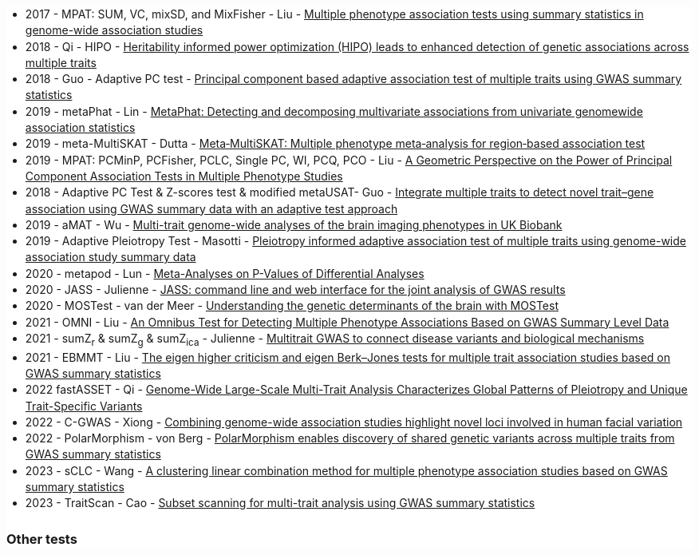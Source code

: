 - 2017 - MPAT: SUM, VC, mixSD, and MixFisher - Liu - [Multiple phenotype association tests using summary statistics in genome-wide association studies](https://onlinelibrary.wiley.com/doi/10.1111/biom.12735)
- 2018 - Qi - HIPO - [Heritability informed power optimization (HIPO) leads to enhanced detection of genetic associations across multiple traits](https://journals.plos.org/plosgenetics/article?id=10.1371/journal.pgen.1007549)
- 2018 - Guo - Adaptive PC test - [Principal component based adaptive association test of multiple traits using GWAS summary statistics](https://www.biorxiv.org/content/10.1101/269597v1.abstract)
- 2019 - metaPhat - Lin - [MetaPhat: Detecting and decomposing multivariate associations from univariate genomewide association statistics](https://www.biorxiv.org/content/10.1101/661421v1)
- 2019 - meta-MultiSKAT - Dutta - [Meta‐MultiSKAT: Multiple phenotype meta‐analysis for region‐based association test](https://onlinelibrary.wiley.com/doi/full/10.1002/gepi.22248)
- 2019 - MPAT: PCMinP, PCFisher, PCLC, Single PC, WI, PCQ, PCO - Liu - [A Geometric Perspective on the Power of Principal Component Association Tests in Multiple Phenotype Studies](https://www.tandfonline.com/doi/full/10.1080/01621459.2018.1513363)
- 2018 - Adaptive PC Test & Z-scores test & modified metaUSAT- Guo - [Integrate multiple traits to detect novel trait–gene association using GWAS summary data with an adaptive test approach](https://academic.oup.com/bioinformatics/article/35/13/2251/5201342)
- 2019 - aMAT - Wu - [Multi-trait genome-wide analyses of the brain imaging phenotypes in UK Biobank](https://www.biorxiv.org/content/10.1101/758326v1)
- 2019 - Adaptive Pleiotropy Test - Masotti - [Pleiotropy informed adaptive association test of multiple traits using genome-wide association study summary data](https://onlinelibrary.wiley.com/doi/abs/10.1111/biom.13076)
- 2020 - metapod - Lun - [Meta-Analyses on P-Values of Differential Analyses](https://bioconductor.org/packages/release/bioc/html/metapod.html)
- 2020 - JASS - Julienne - [JASS: command line and web interface for the joint analysis of GWAS results](https://academic.oup.com/nargab/article/2/1/lqaa003/5715214)
- 2020 - MOSTest - van der Meer - [Understanding the genetic determinants of the brain with MOSTest](https://www.nature.com/articles/s41467-020-17368-1)
- 2021 - OMNI - Liu - [An Omnibus Test for Detecting Multiple Phenotype Associations Based on GWAS Summary Level Data](https://www.frontiersin.org/articles/10.3389/fgene.2021.644419/full)
- 2021 - sumZ<sub>r</sub> & sumZ<sub>g</sub> & sumZ<sub>ica</sub> - Julienne - [Multitrait GWAS to connect disease variants and biological mechanisms](https://journals.plos.org/plosgenetics/article?id=10.1371/journal.pgen.1009713#pgen.1009713.ref027)
- 2021 - EBMMT - Liu - [The eigen higher criticism and eigen Berk–Jones tests for multiple trait association studies based on GWAS summary statistics](https://onlinelibrary.wiley.com/doi/10.1002/gepi.22439)
- 2022 fastASSET - Qi - [Genome-Wide Large-Scale Multi-Trait Analysis Characterizes Global Patterns of Pleiotropy and Unique Trait-Specific Variants](https://www.biorxiv.org/content/10.1101/2022.06.03.494686v1)
- 2022 - C-GWAS - Xiong - [Combining genome-wide association studies highlight novel loci involved in human facial variation](https://www.nature.com/articles/s41467-022-35328-9)
- 2022 - PolarMorphism - von Berg - [PolarMorphism enables discovery of shared genetic variants across multiple traits from GWAS summary statistics](https://academic.oup.com/bioinformatics/article/38/Supplement_1/i212/6617483)
- 2023 - sCLC - Wang - [A clustering linear combination method for multiple phenotype association studies based on GWAS summary statistics](https://www.nature.com/articles/s41598-023-30415-3)
- 2023 - TraitScan - Cao - [Subset scanning for multi-trait analysis using GWAS summary statistics](https://www.medrxiv.org/content/10.1101/2023.07.19.23292708v1)

### Other tests
